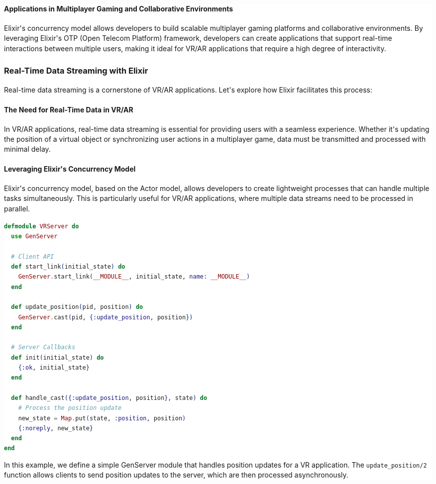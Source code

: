 #### Applications in Multiplayer Gaming and Collaborative Environments

Elixir's concurrency model allows developers to build scalable multiplayer gaming platforms and collaborative environments. By leveraging Elixir's OTP (Open Telecom Platform) framework, developers can create applications that support real-time interactions between multiple users, making it ideal for VR/AR applications that require a high degree of interactivity.

### Real-Time Data Streaming with Elixir

Real-time data streaming is a cornerstone of VR/AR applications. Let's explore how Elixir facilitates this process:

#### The Need for Real-Time Data in VR/AR

In VR/AR applications, real-time data streaming is essential for providing users with a seamless experience. Whether it's updating the position of a virtual object or synchronizing user actions in a multiplayer game, data must be transmitted and processed with minimal delay.

#### Leveraging Elixir's Concurrency Model

Elixir's concurrency model, based on the Actor model, allows developers to create lightweight processes that can handle multiple tasks simultaneously. This is particularly useful for VR/AR applications, where multiple data streams need to be processed in parallel.

```elixir
defmodule VRServer do
  use GenServer

  # Client API
  def start_link(initial_state) do
    GenServer.start_link(__MODULE__, initial_state, name: __MODULE__)
  end

  def update_position(pid, position) do
    GenServer.cast(pid, {:update_position, position})
  end

  # Server Callbacks
  def init(initial_state) do
    {:ok, initial_state}
  end

  def handle_cast({:update_position, position}, state) do
    # Process the position update
    new_state = Map.put(state, :position, position)
    {:noreply, new_state}
  end
end
```

In this example, we define a simple GenServer module that handles position updates for a VR application. The `update_position/2` function allows clients to send position updates to the server, which are then processed asynchronously.
